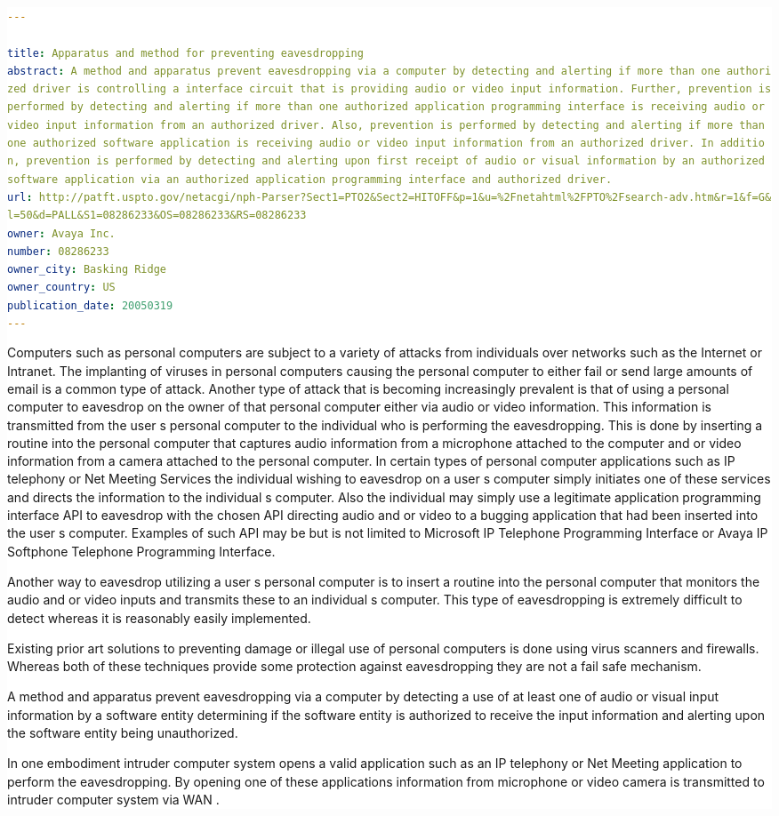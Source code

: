 ```yaml
---

title: Apparatus and method for preventing eavesdropping
abstract: A method and apparatus prevent eavesdropping via a computer by detecting and alerting if more than one authorized driver is controlling a interface circuit that is providing audio or video input information. Further, prevention is performed by detecting and alerting if more than one authorized application programming interface is receiving audio or video input information from an authorized driver. Also, prevention is performed by detecting and alerting if more than one authorized software application is receiving audio or video input information from an authorized driver. In addition, prevention is performed by detecting and alerting upon first receipt of audio or visual information by an authorized software application via an authorized application programming interface and authorized driver.
url: http://patft.uspto.gov/netacgi/nph-Parser?Sect1=PTO2&Sect2=HITOFF&p=1&u=%2Fnetahtml%2FPTO%2Fsearch-adv.htm&r=1&f=G&l=50&d=PALL&S1=08286233&OS=08286233&RS=08286233
owner: Avaya Inc.
number: 08286233
owner_city: Basking Ridge
owner_country: US
publication_date: 20050319
---
```

Computers such as personal computers are subject to a variety of attacks from individuals over networks such as the Internet or Intranet. The implanting of viruses in personal computers causing the personal computer to either fail or send large amounts of email is a common type of attack. Another type of attack that is becoming increasingly prevalent is that of using a personal computer to eavesdrop on the owner of that personal computer either via audio or video information. This information is transmitted from the user s personal computer to the individual who is performing the eavesdropping. This is done by inserting a routine into the personal computer that captures audio information from a microphone attached to the computer and or video information from a camera attached to the personal computer. In certain types of personal computer applications such as IP telephony or Net Meeting Services the individual wishing to eavesdrop on a user s computer simply initiates one of these services and directs the information to the individual s computer. Also the individual may simply use a legitimate application programming interface API to eavesdrop with the chosen API directing audio and or video to a bugging application that had been inserted into the user s computer. Examples of such API may be but is not limited to Microsoft IP Telephone Programming Interface or Avaya IP Softphone Telephone Programming Interface.

Another way to eavesdrop utilizing a user s personal computer is to insert a routine into the personal computer that monitors the audio and or video inputs and transmits these to an individual s computer. This type of eavesdropping is extremely difficult to detect whereas it is reasonably easily implemented.

Existing prior art solutions to preventing damage or illegal use of personal computers is done using virus scanners and firewalls. Whereas both of these techniques provide some protection against eavesdropping they are not a fail safe mechanism.

A method and apparatus prevent eavesdropping via a computer by detecting a use of at least one of audio or visual input information by a software entity determining if the software entity is authorized to receive the input information and alerting upon the software entity being unauthorized.

In one embodiment intruder computer system opens a valid application such as an IP telephony or Net Meeting application to perform the eavesdropping. By opening one of these applications information from microphone or video camera is transmitted to intruder computer system via WAN .
